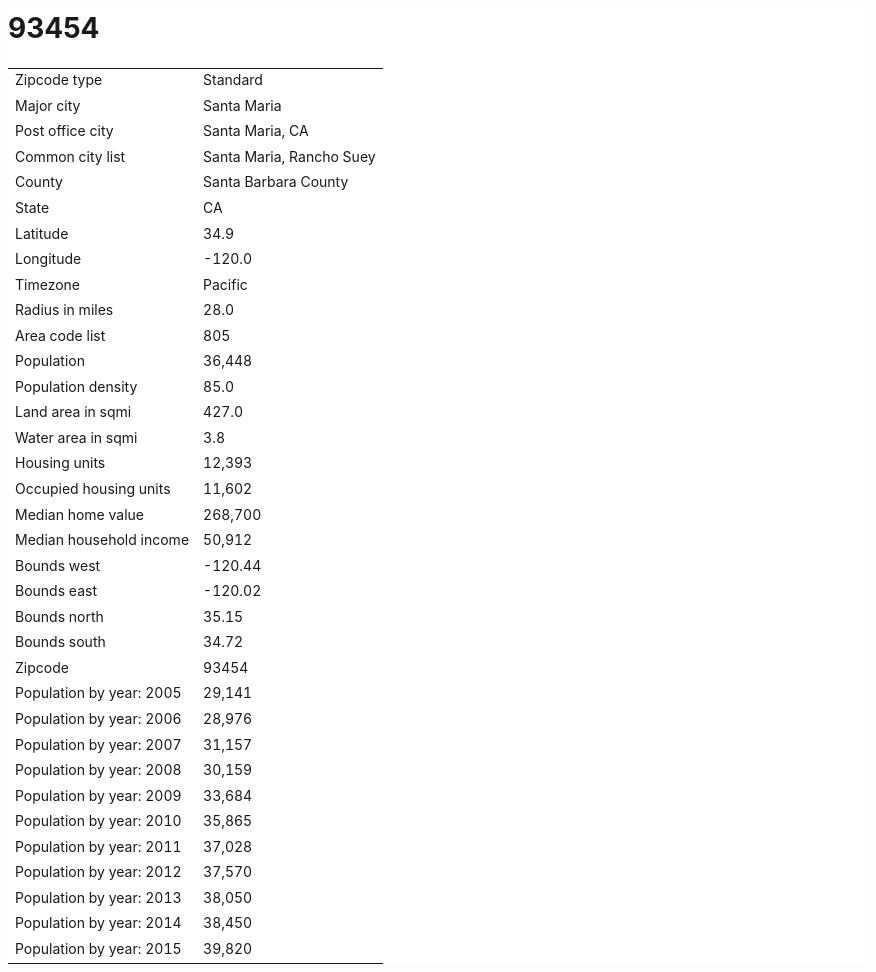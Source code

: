 93454
=====
|||
|--|--|
|Zipcode type|Standard|
|Major city|Santa Maria|
|Post office city|Santa Maria, CA|
|Common city list|Santa Maria, Rancho Suey|
|County|Santa Barbara County|
|State|CA|
|Latitude|34.9|
|Longitude|-120.0|
|Timezone|Pacific|
|Radius in miles|28.0|
|Area code list|805|
|Population|36,448|
|Population density|85.0|
|Land area in sqmi|427.0|
|Water area in sqmi|3.8|
|Housing units|12,393|
|Occupied housing units|11,602|
|Median home value|268,700|
|Median household income|50,912|
|Bounds west|-120.44|
|Bounds east|-120.02|
|Bounds north|35.15|
|Bounds south|34.72|
|Zipcode|93454|
|Population by year: 2005|29,141|
|Population by year: 2006|28,976|
|Population by year: 2007|31,157|
|Population by year: 2008|30,159|
|Population by year: 2009|33,684|
|Population by year: 2010|35,865|
|Population by year: 2011|37,028|
|Population by year: 2012|37,570|
|Population by year: 2013|38,050|
|Population by year: 2014|38,450|
|Population by year: 2015|39,820|